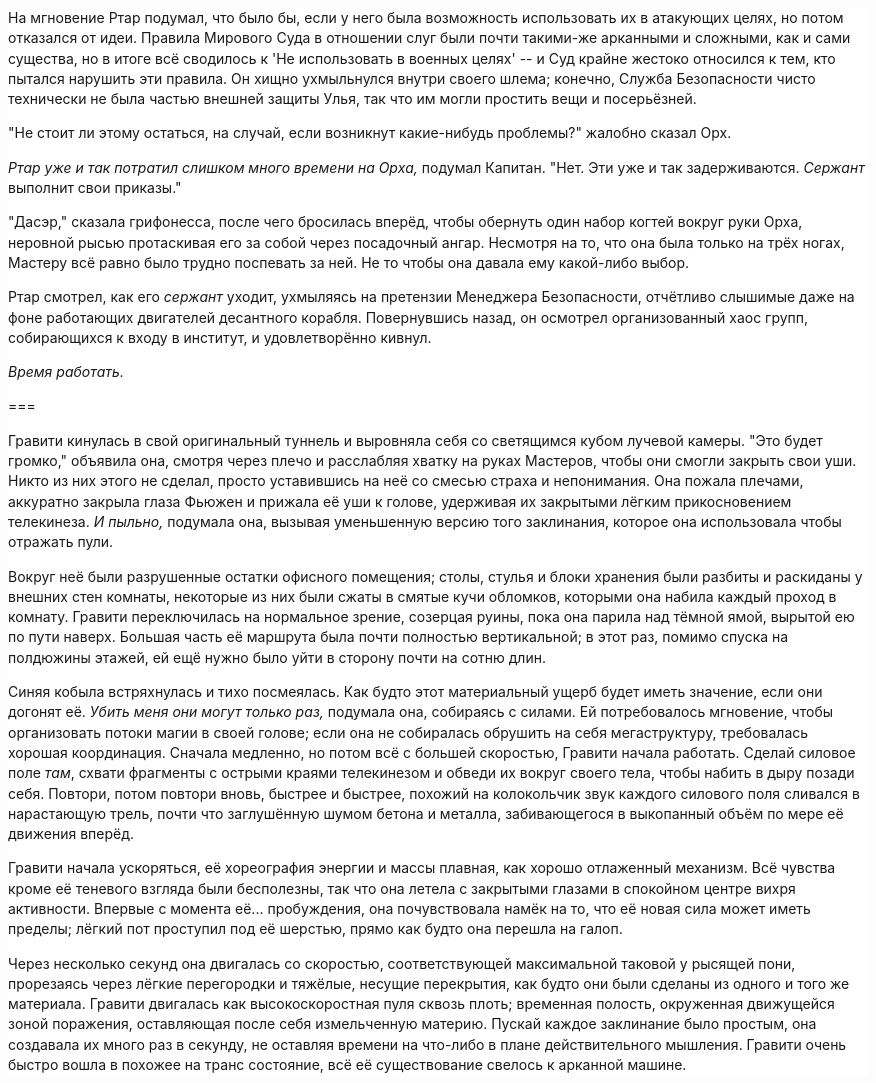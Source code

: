 На мгновение Ртар подумал, что было бы, если у него была возможность использовать их в атакующих целях, но потом отказался от идеи. Правила Мирового Суда в отношении слуг были почти такими-же арканными и сложными, как и сами существа, но в итоге всё сводилось к 'Не использовать в военных целях' -- и Суд крайне жестоко относился к тем, кто пытался нарушить эти правила. Он хищно ухмыльнулся внутри своего шлема; конечно, Служба Безопасности чисто технически не была частью внешней защиты Улья, так что им могли простить вещи и посерьёзней.

"Не стоит ли этому остаться, на случай, если возникнут какие-нибудь проблемы?" жалобно сказал Орх.

*Ртар уже и так потратил слишком много времени на Орха,* подумал Капитан. "Нет. Эти уже и так задерживаются. *Сержант* выполнит свои приказы."

"Дасэр," сказала грифонесса, после чего бросилась вперёд, чтобы обернуть один набор когтей вокруг руки Орха, неровной рысью протаскивая его за собой через посадочный ангар. Несмотря на то, что она была только на трёх ногах, Мастеру всё равно было трудно поспевать за ней. Не то чтобы она давала ему какой-либо выбор.

Ртар смотрел, как его *сержант* уходит, ухмыляясь на претензии Менеджера Безопасности, отчётливо слышимые даже на фоне работающих двигателей десантного корабля. Повернувшись назад, он осмотрел организованный хаос групп, собирающихся к входу в институт, и удовлетворённо кивнул.

*Время работать.*

===

Гравити кинулась в свой оригинальный туннель и выровняла себя со светящимся кубом лучевой камеры. "Это будет громко," объявила она, смотря через плечо и расслабляя хватку на руках Мастеров, чтобы они смогли закрыть свои уши. Никто из них этого не сделал, просто уставившись на неё со смесью страха и непонимания. Она пожала плечами, аккуратно закрыла глаза Фьюжен и прижала её уши к голове, удерживая их закрытыми лёгким прикосновением телекинеза. *И пыльно,* подумала она, вызывая уменьшенную версию того заклинания, которое она использовала чтобы отражать пули.

Вокруг неё были разрушенные остатки офисного помещения; столы, стулья и блоки хранения были разбиты и раскиданы у внешних стен комнаты, некоторые из них были сжаты в смятые кучи обломков, которыми она набила каждый проход в комнату. Гравити переключилась на нормальное зрение, созерцая руины, пока она парила над тёмной ямой, вырытой ею по пути наверх. Большая часть её маршрута была почти полностью вертикальной; в этот раз, помимо спуска на полдюжины этажей, ей ещё нужно было уйти в сторону почти на сотню длин.

Синяя кобыла встряхнулась и тихо посмеялась. Как будто этот материальный ущерб будет иметь значение, если они догонят её. *Убить меня они могут только раз,* подумала она, собираясь с силами. Ей потребовалось мгновение, чтобы организовать потоки магии в своей голове; если она не собиралась обрушить на себя мегаструктуру, требовалась хорошая координация. Сначала медленно, но потом всё с большей скоростью, Гравити начала работать. Сделай силовое поле *там*, схвати фрагменты с острыми краями телекинезом и обведи их вокруг своего тела, чтобы набить в дыру позади себя. Повтори, потом повтори вновь, быстрее и быстрее, похожий на колокольчик звук каждого силового поля сливался в нарастающую трель, почти что заглушённую шумом бетона и металла, забивающегося в выкопанный объём по мере её движения вперёд.

Гравити начала ускоряться, её хореография энергии и массы плавная, как хорошо отлаженный механизм. Всё чувства кроме её теневого взгляда были бесполезны, так что она летела с закрытыми глазами в спокойном центре вихря активности. Впервые с момента её... пробуждения, она почувствовала намёк на то, что её новая сила может иметь пределы; лёгкий пот проступил под её шерстью, прямо как будто она перешла на галоп.

Через несколько секунд она двигалась со скоростью, соответствующей максимальной таковой у рысящей пони, прорезаясь через лёгкие перегородки и тяжёлые, несущие перекрытия, как будто они были сделаны из одного и того же материала. Гравити двигалась как высокоскоростная пуля сквозь плоть; временная полость, окруженная движущейся зоной поражения, оставляющая после себя измельченную материю. Пускай каждое заклинание было простым, она создавала их много раз в секунду, не оставляя времени на что-либо в плане действительного мышления. Гравити очень быстро вошла в похожее на транс состояние, всё её существование свелось к арканной машине.
